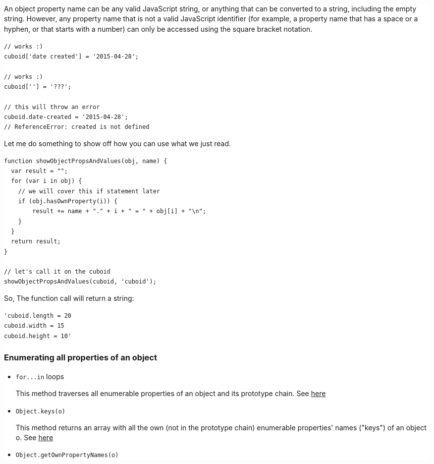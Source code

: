 An object property name can be any valid JavaScript string, or anything that can be converted to a string, including the empty string. However, any property name that is not a valid JavaScript identifier (for example, a property name that has a space or a hyphen, or that starts with a number) can only be accessed using the square bracket notation.

```language-javascript
// works :)
cuboid['date created'] = '2015-04-28';

// works :)
cuboid[''] = '???';

// this will throw an error
cuboid.date-created = '2015-04-28';
// ReferenceError: created is not defined
```

Let me do something to show off how you can use what we just read.

```language-javascript
function showObjectPropsAndValues(obj, name) {
  var result = "";
  for (var i in obj) {
    // we will cover this if statement later
    if (obj.hasOwnProperty(i)) {
        result += name + "." + i + " = " + obj[i] + "\n";
    }
  }
  return result;
}

// let's call it on the cuboid
showObjectPropsAndValues(cuboid, 'cuboid');
```

So, The function call will return a string:

```language-javascript
'cuboid.length = 20
cuboid.width = 15
cuboid.height = 10'
```

### Enumerating all properties of an object

* `for...in` loops

	This method traverses all enumerable properties of an object and its prototype chain. See [here](https://developer.mozilla.org/en-US/docs/Web/JavaScript/Reference/Statements/for...in)

* `Object.keys(o)`

	This method returns an array with all the own (not in the prototype chain) enumerable properties' names ("keys") of an object o. See [here](https://developer.mozilla.org/en-US/docs/Web/JavaScript/Reference/Global_Objects/Object/keys)
    
* `Object.getOwnPropertyNames(o)`
